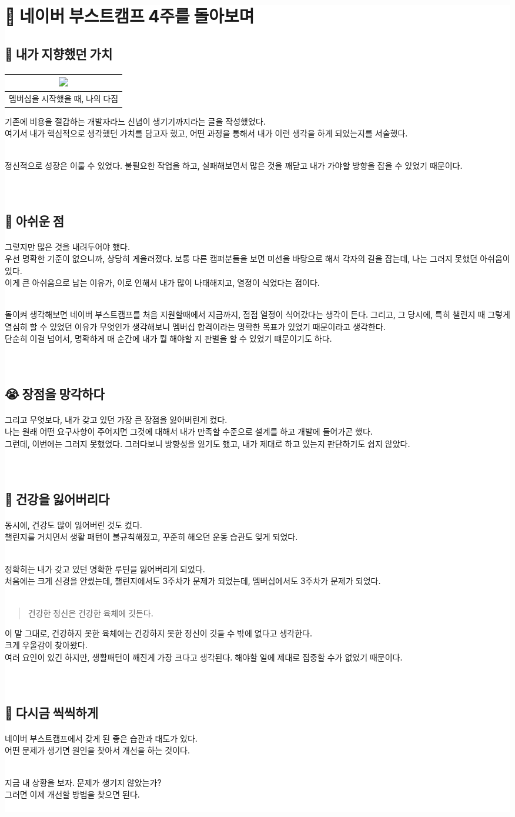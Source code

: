 # 🤔 네이버 부스트캠프 4주를 돌아보며

## 🎯 내가 지향했던 가치

| ![](멤버십에서의_나의_다짐.png) |
| :--------------------------------------------: |
|               멤버십을 시작했을 때, 나의 다짐               |

기존에 비용을 절감하는 개발자라느 신념이 생기기까지라는 글을 작성했었다.<br/>
여기서 내가 핵심적으로 생각했던 가치를 담고자 했고, 어떤 과정을 통해서 내가 이런 생각을 하게 되었는지를 서술했다.<br/><br/>

정신적으로 성장은 이룰 수 있었다. 불필요한 작업을 하고, 실패해보면서 많은 것을 깨닫고 내가 가야할 방향을 잡을 수 있었기 때문이다.<br/><br/><br/>

## 🚀 아쉬운 점

그렇지만 많은 것을 내려두어야 했다. <br/>
우선 명확한 기준이 없으니까, 상당히 게을러졌다. 보통 다른 캠퍼분들을 보면 미션을 바탕으로 해서 각자의 길을 잡는데, 나는 그러지 못했던 아쉬움이 있다.<br/>
이게 큰 아쉬움으로 남는 이유가, 이로 인해서 내가 많이 나태해지고, 열정이 식었다는 점이다.<br/><br/>

돌이켜 생각해보면 네이버 부스트캠프를 처음 지원할때에서 지금까지, 점점 열정이 식어갔다는 생각이 든다. 그리고, 그 당시에, 특히 챌린지 때 그렇게 열심히 할 수 있었던 이유가 무엇인가 생각해보니 멤버십 합격이라는 명확한 목표가 있었기 때문이라고 생각한다.<br/>
단순히 이걸 넘어서, 명확하게 매 순간에 내가 뭘 해야할 지 판별을 할 수 있었기 떄문이기도 하다.<br/><br/><br/>

## 😭 장점을 망각하다

그리고 무엇보다, 내가 갖고 있던 가장 큰 장점을 잃어버린게 컸다.<br/>
나는 원래 어떤 요구사항이 주어지면 그것에 대해서 내가 만족할 수준으로 설계를 하고 개발에 들어가곤 했다.<br/>
그런데, 이번에는 그러지 못했었다. 그러다보니 방향성을 잃기도 했고, 내가 제대로 하고 있는지 판단하기도 쉽지 않았다.<br/><br/><br/>

## 🤧 건강을 잃어버리다

동시에, 건강도 많이 잃어버린 것도 컸다.<br/>
챌린지를 거치면서 생활 패턴이 불규칙해졌고, 꾸준히 해오던 운동 습관도 잊게 되었다.<br/><br/>

정확히는 내가 갖고 있던 명확한 루틴을 잃어버리게 되었다.<br/>
처음에는 크게 신경을 안썼는데, 챌린지에서도 3주차가 문제가 되었는데, 멤버십에서도 3주차가 문제가 되었다.<br/><br/>

> 건강한 정신은 건강한 육체에 깃든다.

이 말 그대로, 건강하지 못한 육체에는 건강하지 못한 정신이 깃들 수 밖에 없다고 생각한다.<br/>
크게 우울감이 찾아왔다.<br/>
여러 요인이 있긴 하지만, 생활패턴이 깨진게 가장 크다고 생각된다. 해야할 일에 제대로 집중할 수가 없었기 때문이다.<br/><br/><br/>

## 🏃 다시금 씩씩하게

네이버 부스트캠프에서 갖게 된 좋은 습관과 태도가 있다.<br/>
어떤 문제가 생기면 원인을 찾아서 개선을 하는 것이다. <br/><br/>

지금 내 상황을 보자. 문제가 생기지 않았는가?<br/>
그러면 이제 개선할 방법을 찾으면 된다.<br/><br/>
